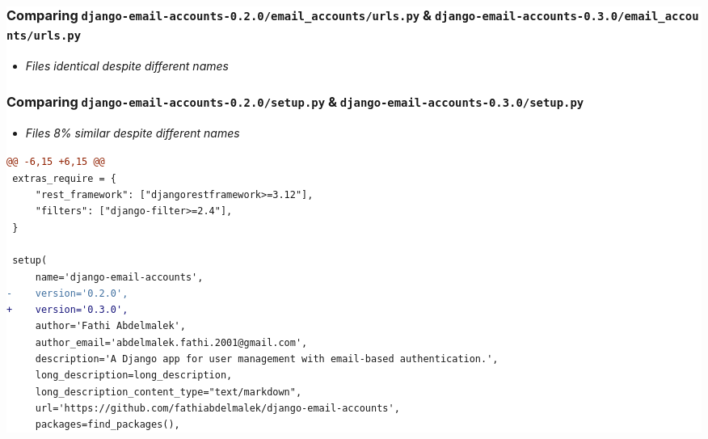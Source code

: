 ### Comparing `django-email-accounts-0.2.0/email_accounts/urls.py` & `django-email-accounts-0.3.0/email_accounts/urls.py`

 * *Files identical despite different names*

### Comparing `django-email-accounts-0.2.0/setup.py` & `django-email-accounts-0.3.0/setup.py`

 * *Files 8% similar despite different names*

```diff
@@ -6,15 +6,15 @@
 extras_require = {
     "rest_framework": ["djangorestframework>=3.12"],
     "filters": ["django-filter>=2.4"],
 }
 
 setup(
     name='django-email-accounts',
-    version='0.2.0',
+    version='0.3.0',
     author='Fathi Abdelmalek',
     author_email='abdelmalek.fathi.2001@gmail.com',
     description='A Django app for user management with email-based authentication.',
     long_description=long_description,
     long_description_content_type="text/markdown",
     url='https://github.com/fathiabdelmalek/django-email-accounts',
     packages=find_packages(),
```

